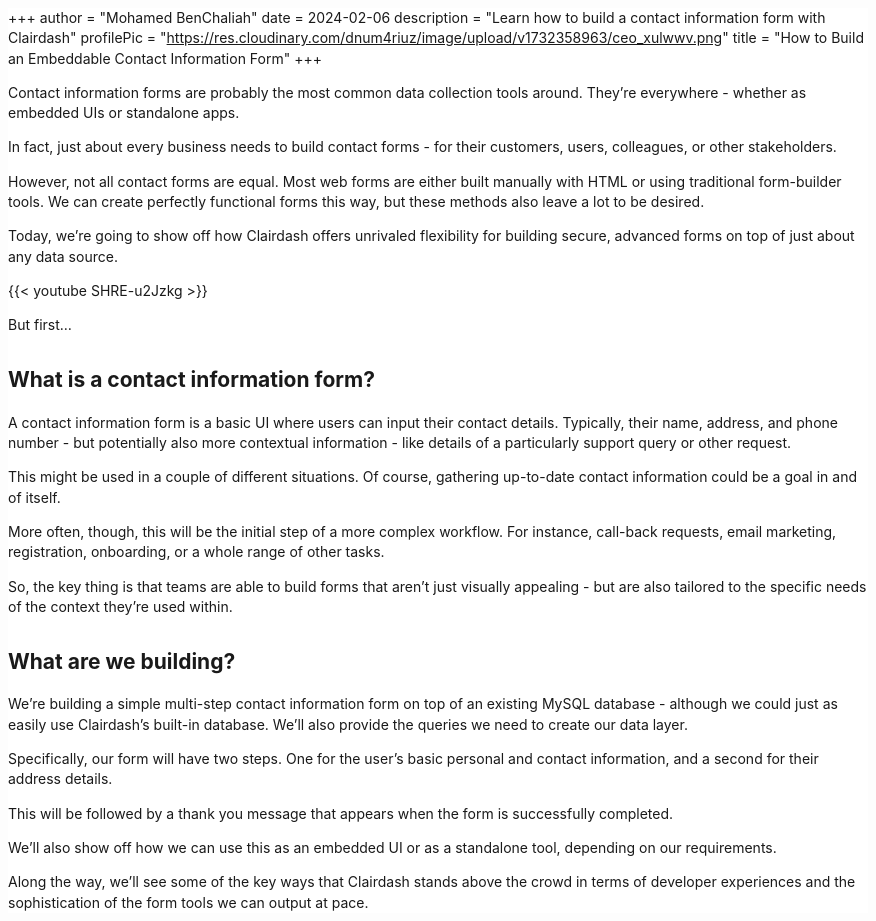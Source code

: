 +++
author = "Mohamed BenChaliah"
date = 2024-02-06
description = "Learn how to build a contact information form with Clairdash"
profilePic = "https://res.cloudinary.com/dnum4riuz/image/upload/v1732358963/ceo_xulwwv.png"
title = "How to Build an Embeddable Contact Information Form"
+++

Contact information forms are probably the most common data collection tools around. They’re everywhere - whether as embedded UIs or standalone apps.

In fact, just about every business needs to build contact forms - for their customers, users, colleagues, or other stakeholders.

However, not all contact forms are equal. Most web forms are either built manually with HTML or using traditional form-builder tools. We can create perfectly functional forms this way, but these methods also leave a lot to be desired.

Today, we’re going to show off how Clairdash offers unrivaled flexibility for building secure, advanced forms on top of just about any data source.

{{< youtube SHRE-u2Jzkg >}}

But first…

## What is a contact information form?

A contact information form is a basic UI where users can input their contact details. Typically, their name, address, and phone number - but potentially also more contextual information - like details of a particularly support query or other request.

This might be used in a couple of different situations. Of course, gathering up-to-date contact information could be a goal in and of itself.

More often, though, this will be the initial step of a more complex workflow. For instance, call-back requests, email marketing, registration, onboarding, or a whole range of other tasks.

So, the key thing is that teams are able to build forms that aren’t just visually appealing - but are also tailored to the specific needs of the context they’re used within.

## What are we building?

We’re building a simple multi-step contact information form on top of an existing MySQL database - although we could just as easily use Clairdash’s built-in database. We’ll also provide the queries we need to create our data layer.

Specifically, our form will have two steps. One for the user’s basic personal and contact information, and a second for their address details.

This will be followed by a thank you message that appears when the form is successfully completed.

We’ll also show off how we can use this as an embedded UI or as a standalone tool, depending on our requirements.

Along the way, we’ll see some of the key ways that Clairdash stands above the crowd in terms of developer experiences and the sophistication of the form tools we can output at pace.
